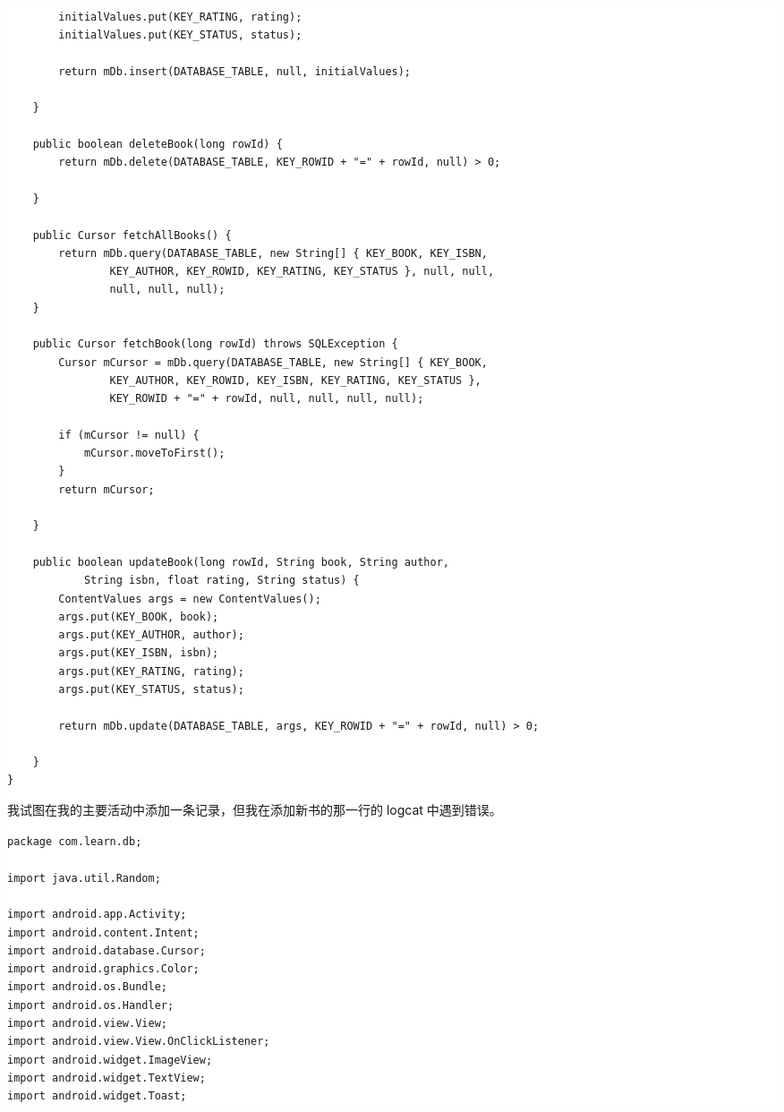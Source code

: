 ```
        initialValues.put(KEY_RATING, rating);
        initialValues.put(KEY_STATUS, status);

        return mDb.insert(DATABASE_TABLE, null, initialValues);

    }

    public boolean deleteBook(long rowId) {
        return mDb.delete(DATABASE_TABLE, KEY_ROWID + "=" + rowId, null) > 0;

    }

    public Cursor fetchAllBooks() {
        return mDb.query(DATABASE_TABLE, new String[] { KEY_BOOK, KEY_ISBN,
                KEY_AUTHOR, KEY_ROWID, KEY_RATING, KEY_STATUS }, null, null,
                null, null, null);
    }

    public Cursor fetchBook(long rowId) throws SQLException {
        Cursor mCursor = mDb.query(DATABASE_TABLE, new String[] { KEY_BOOK,
                KEY_AUTHOR, KEY_ROWID, KEY_ISBN, KEY_RATING, KEY_STATUS },
                KEY_ROWID + "=" + rowId, null, null, null, null);

        if (mCursor != null) {
            mCursor.moveToFirst();
        }
        return mCursor;

    }

    public boolean updateBook(long rowId, String book, String author,
            String isbn, float rating, String status) {
        ContentValues args = new ContentValues();
        args.put(KEY_BOOK, book);
        args.put(KEY_AUTHOR, author);
        args.put(KEY_ISBN, isbn);
        args.put(KEY_RATING, rating);
        args.put(KEY_STATUS, status);

        return mDb.update(DATABASE_TABLE, args, KEY_ROWID + "=" + rowId, null) > 0;

    }
} 
```

我试图在我的主要活动中添加一条记录，但我在添加新书的那一行的 logcat 中遇到错误。

```
package com.learn.db;

import java.util.Random;

import android.app.Activity;
import android.content.Intent;
import android.database.Cursor;
import android.graphics.Color;
import android.os.Bundle;
import android.os.Handler;
import android.view.View;
import android.view.View.OnClickListener;
import android.widget.ImageView;
import android.widget.TextView;
import android.widget.Toast;

```